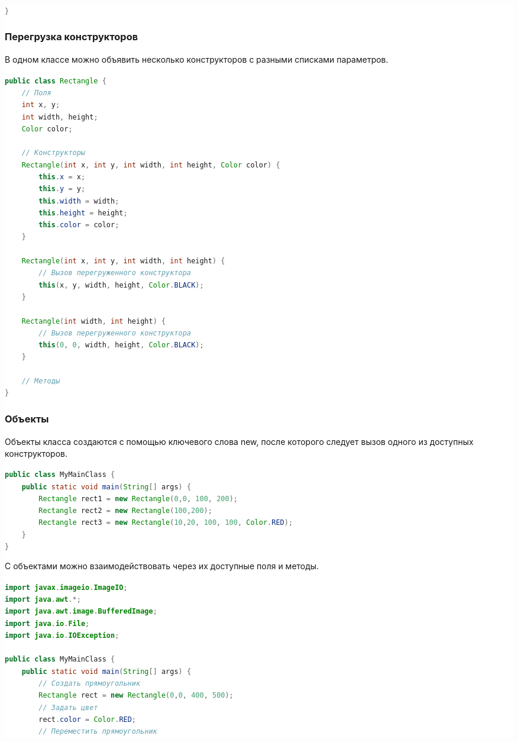 ```java
}
```

### Перегрузка конструкторов

В одном классе можно объявить несколько конструкторов с разными списками параметров.
```java
public class Rectangle {
    // Поля
    int x, y;
    int width, height;
    Color color;

    // Конструкторы
    Rectangle(int x, int y, int width, int height, Color color) {
        this.x = x;
        this.y = y;
        this.width = width;
        this.height = height;
        this.color = color;
    }

    Rectangle(int x, int y, int width, int height) {
        // Вызов перегруженного конструктора
        this(x, y, width, height, Color.BLACK);
    }

    Rectangle(int width, int height) {
        // Вызов перегруженного конструктора
        this(0, 0, width, height, Color.BLACK);
    }

    // Методы 
}
```

### Объекты

Объекты класса создаются с помощью ключевого слова new, после которого следует вызов одного из доступных конструкторов.
```java
public class MyMainClass {
    public static void main(String[] args) {
        Rectangle rect1 = new Rectangle(0,0, 100, 200);
        Rectangle rect2 = new Rectangle(100,200);
        Rectangle rect3 = new Rectangle(10,20, 100, 100, Color.RED);
    }
}
```

С объектами можно взаимодействовать через их доступные поля и методы.
```java
import javax.imageio.ImageIO;
import java.awt.*;
import java.awt.image.BufferedImage;
import java.io.File;
import java.io.IOException;

public class MyMainClass {
    public static void main(String[] args) {
        // Создать прямоугольник
        Rectangle rect = new Rectangle(0,0, 400, 500);
        // Задать цвет
        rect.color = Color.RED;
        // Переместить прямоугольник
```